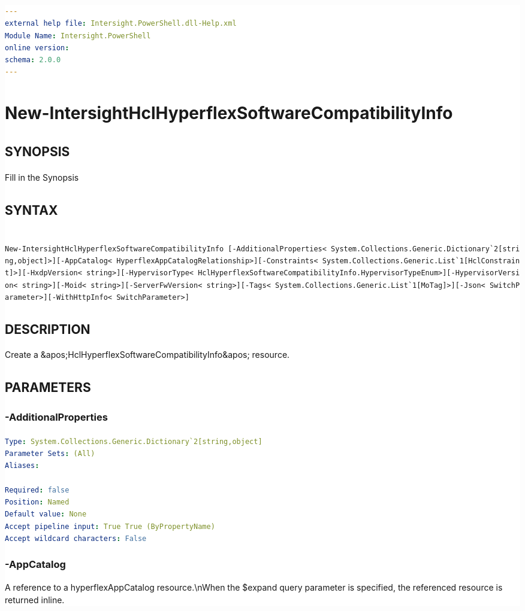 ```yaml
---
external help file: Intersight.PowerShell.dll-Help.xml
Module Name: Intersight.PowerShell
online version:
schema: 2.0.0
---
```


# New-IntersightHclHyperflexSoftwareCompatibilityInfo

## SYNOPSIS
Fill in the Synopsis

## SYNTAX

```

New-IntersightHclHyperflexSoftwareCompatibilityInfo [-AdditionalProperties< System.Collections.Generic.Dictionary`2[string,object]>][-AppCatalog< HyperflexAppCatalogRelationship>][-Constraints< System.Collections.Generic.List`1[HclConstraint]>][-HxdpVersion< string>][-HypervisorType< HclHyperflexSoftwareCompatibilityInfo.HypervisorTypeEnum>][-HypervisorVersion< string>][-Moid< string>][-ServerFwVersion< string>][-Tags< System.Collections.Generic.List`1[MoTag]>][-Json< SwitchParameter>][-WithHttpInfo< SwitchParameter>]

```

## DESCRIPTION
Create a &amp;apos;HclHyperflexSoftwareCompatibilityInfo&amp;apos; resource.

## PARAMETERS

### -AdditionalProperties


```yaml
Type: System.Collections.Generic.Dictionary`2[string,object]
Parameter Sets: (All)
Aliases:

Required: false
Position: Named
Default value: None
Accept pipeline input: True True (ByPropertyName)
Accept wildcard characters: False
```

### -AppCatalog
A reference to a hyperflexAppCatalog resource.\nWhen the $expand query parameter is specified, the referenced resource is returned inline.

